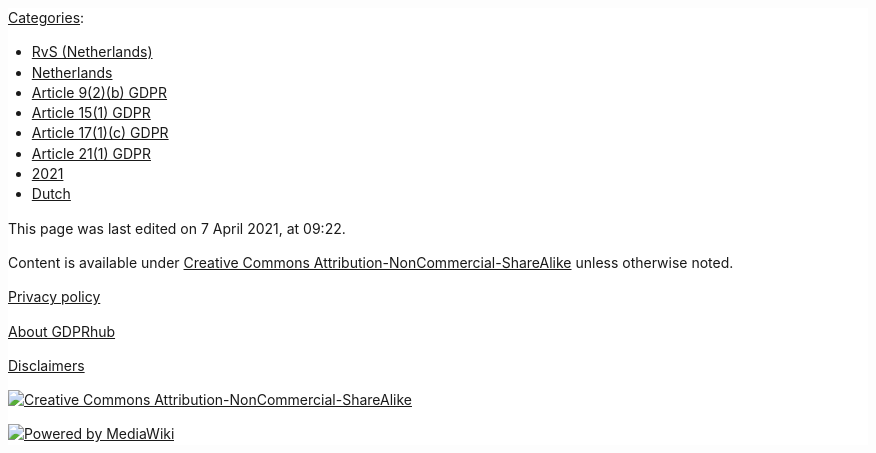 [Categories](/index.php?title=Special:Categories "Special:Categories"):

*   [RvS (Netherlands)](/index.php?title=Category:RvS_\(Netherlands\) "Category:RvS (Netherlands)")
*   [Netherlands](/index.php?title=Category:Netherlands "Category:Netherlands")
*   [Article 9(2)(b) GDPR](/index.php?title=Category:Article_9\(2\)\(b\)_GDPR "Category:Article 9(2)(b) GDPR")
*   [Article 15(1) GDPR](/index.php?title=Category:Article_15\(1\)_GDPR "Category:Article 15(1) GDPR")
*   [Article 17(1)(c) GDPR](/index.php?title=Category:Article_17\(1\)\(c\)_GDPR "Category:Article 17(1)(c) GDPR")
*   [Article 21(1) GDPR](/index.php?title=Category:Article_21\(1\)_GDPR "Category:Article 21(1) GDPR")
*   [2021](/index.php?title=Category:2021 "Category:2021")
*   [Dutch](/index.php?title=Category:Dutch "Category:Dutch")

This page was last edited on 7 April 2021, at 09:22.

Content is available under [Creative Commons Attribution-NonCommercial-ShareAlike](https://creativecommons.org/licenses/by-nc-sa/4.0/) unless otherwise noted.

[Privacy policy](/index.php?title=GDPRhub:Privacy_policy)

[About GDPRhub](/index.php?title=GDPRhub:About)

[Disclaimers](/index.php?title=GDPRhub:General_disclaimer)

[![Creative Commons Attribution-NonCommercial-ShareAlike](/resources/assets/licenses/cc-by-nc-sa.png)](https://creativecommons.org/licenses/by-nc-sa/4.0/)

[![Powered by MediaWiki](/resources/assets/poweredby_mediawiki_88x31.png)](https://www.mediawiki.org/)